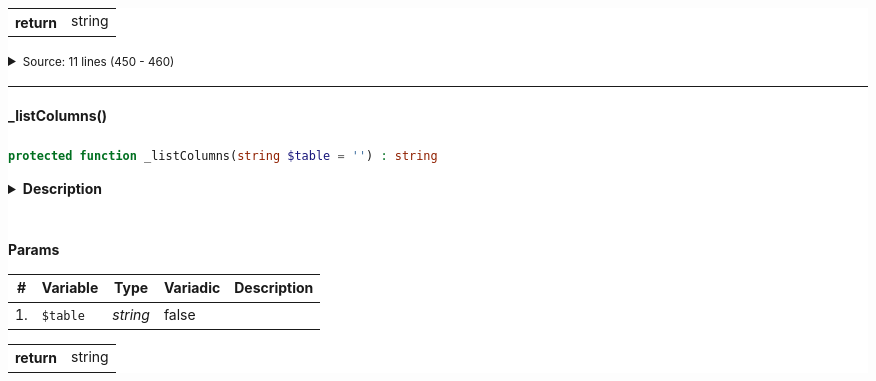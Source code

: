 <table>
<tr>
<th style="vertical-align:top;">return</th>
<td>string
</td>
</tr>
</table>





<details><summary><small>Source: 11 lines (450 - 460)</small></summary></details>


<hr>

#### _listColumns()

```php
protected function _listColumns(string $table = '') : string
```

<details><summary style="margin-bottom:12px;"><strong>Description</strong></summary></details>



<table style="text-align:left">
</table>


**Params**

<table>
<thead>
<tr>
<th>#</th>
<th>Variable</th>
<th>Type</th>
<th>Variadic</th>
<th>Description</th>
</tr>
</thead>
<tbody>

<tr>
<td>1.</td>
<td><code>$table</code></td>
<td><em>string
</em></td>
<td>false</td>
<td></td>
</tr>


</tbody>
</table>



<table>
<tr>
<th style="vertical-align:top;">return</th>
<td>string
</td>
</tr>
</table>
